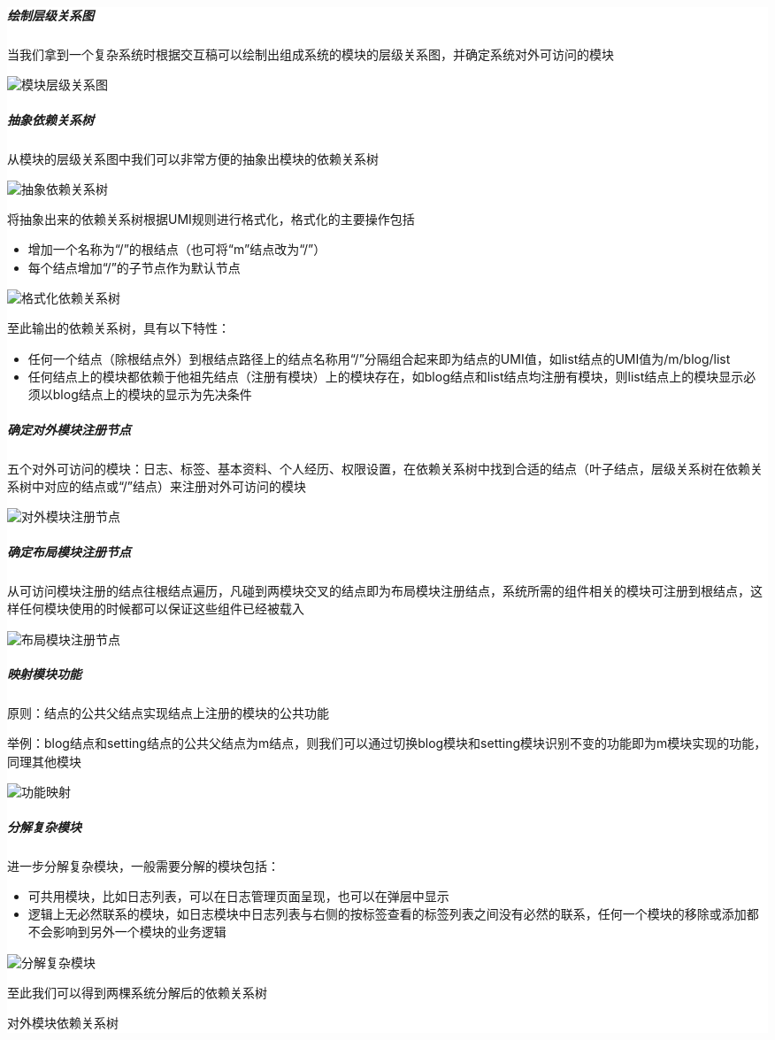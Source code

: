 ##### 绘制层级关系图

当我们拿到一个复杂系统时根据交互稿可以绘制出组成系统的模块的层级关系图，并确定系统对外可访问的模块

![模块层级关系图](/images/6608742182096989774.png)

##### 抽象依赖关系树

从模块的层级关系图中我们可以非常方便的抽象出模块的依赖关系树

![抽象依赖关系树](/images/6619331578583739475.png)

将抽象出来的依赖关系树根据UMI规则进行格式化，格式化的主要操作包括

* 增加一个名称为“/”的根结点（也可将“m”结点改为“/”）
* 每个结点增加“/”的子节点作为默认节点

![格式化依赖关系树](/images/6619382156118617138.png)

至此输出的依赖关系树，具有以下特性：

* 任何一个结点（除根结点外）到根结点路径上的结点名称用“/”分隔组合起来即为结点的UMI值，如list结点的UMI值为/m/blog/list
* 任何结点上的模块都依赖于他祖先结点（注册有模块）上的模块存在，如blog结点和list结点均注册有模块，则list结点上的模块显示必须以blog结点上的模块的显示为先决条件

##### 确定对外模块注册节点

五个对外可访问的模块：日志、标签、基本资料、个人经历、权限设置，在依赖关系树中找到合适的结点（叶子结点，层级关系树在依赖关系树中对应的结点或“/”结点）来注册对外可访问的模块

![对外模块注册节点](/images/6619485510211628655.png)

##### 确定布局模块注册节点

从可访问模块注册的结点往根结点遍历，凡碰到两模块交叉的结点即为布局模块注册结点，系统所需的组件相关的模块可注册到根结点，这样任何模块使用的时候都可以保证这些组件已经被载入

![布局模块注册节点](/images/6619215030351195733.png)

##### 映射模块功能

原则：结点的公共父结点实现结点上注册的模块的公共功能

举例：blog结点和setting结点的公共父结点为m结点，则我们可以通过切换blog模块和setting模块识别不变的功能即为m模块实现的功能，同理其他模块

![功能映射](/images/2679360303409193237.png)

##### 分解复杂模块

进一步分解复杂模块，一般需要分解的模块包括：

* 可共用模块，比如日志列表，可以在日志管理页面呈现，也可以在弹层中显示
* 逻辑上无必然联系的模块，如日志模块中日志列表与右侧的按标签查看的标签列表之间没有必然的联系，任何一个模块的移除或添加都不会影响到另外一个模块的业务逻辑

![分解复杂模块](/images/6599274287471525959.png)

至此我们可以得到两棵系统分解后的依赖关系树

对外模块依赖关系树
